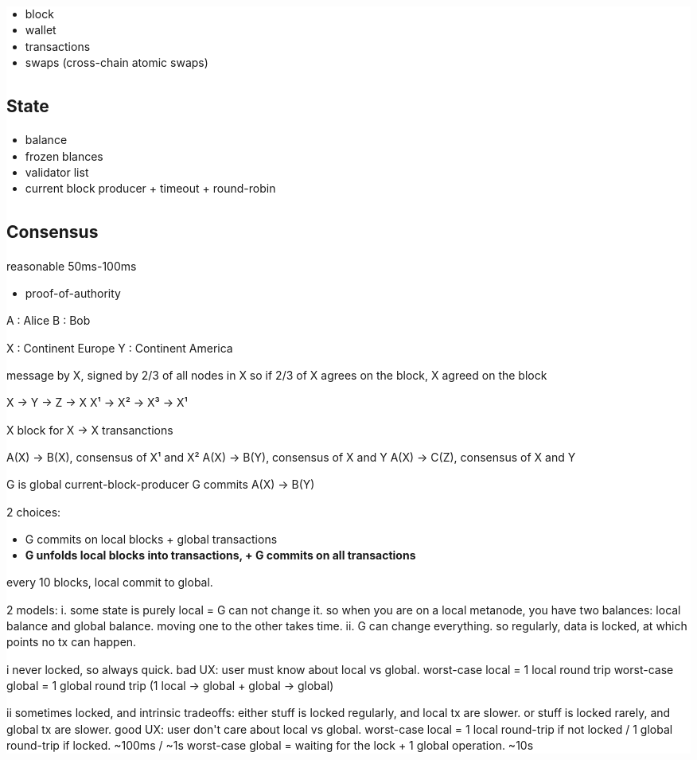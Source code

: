 - block
- wallet
- transactions
- swaps (cross-chain atomic swaps)

## State

- balance
- frozen blances
- validator list
- current block producer + timeout + round-robin

## Consensus

reasonable 50ms-100ms

- proof-of-authority

A : Alice
B : Bob

X : Continent Europe
Y : Continent America

message by X, signed by 2/3 of all nodes in X
so if 2/3 of X agrees on the block, X agreed on the block

X -> Y -> Z -> X
X¹ -> X² -> X³ -> X¹

X block for X -> X transanctions

A(X) -> B(X), consensus of X¹ and X²
A(X) -> B(Y), consensus of X and Y
A(X) -> C(Z), consensus of X and Y

G is global current-block-producer
G commits A(X) -> B(Y)

2 choices:

- G commits on local blocks + global transactions
- **G unfolds local blocks into transactions, + G commits on all transactions**

every 10 blocks, local commit to global.

2 models:
i. some state is purely local = G can not change it. so when you are on a local metanode, you have two balances: local balance and global balance. moving one to the other takes time.
ii. G can change everything. so regularly, data is locked, at which points no tx can happen.

i
never locked, so always quick. bad UX: user must know about local vs global.
worst-case local = 1 local round trip
worst-case global = 1 global round trip (1 local -> global + global -> global)

ii
sometimes locked, and intrinsic tradeoffs: either stuff is locked regularly,
and local tx are slower. or stuff is locked rarely, and global tx are slower.
good UX: user don't care about local vs global.
worst-case local = 1 local round-trip if not locked / 1 global round-trip if locked. ~100ms / ~1s
worst-case global = waiting for the lock + 1 global operation. ~10s
